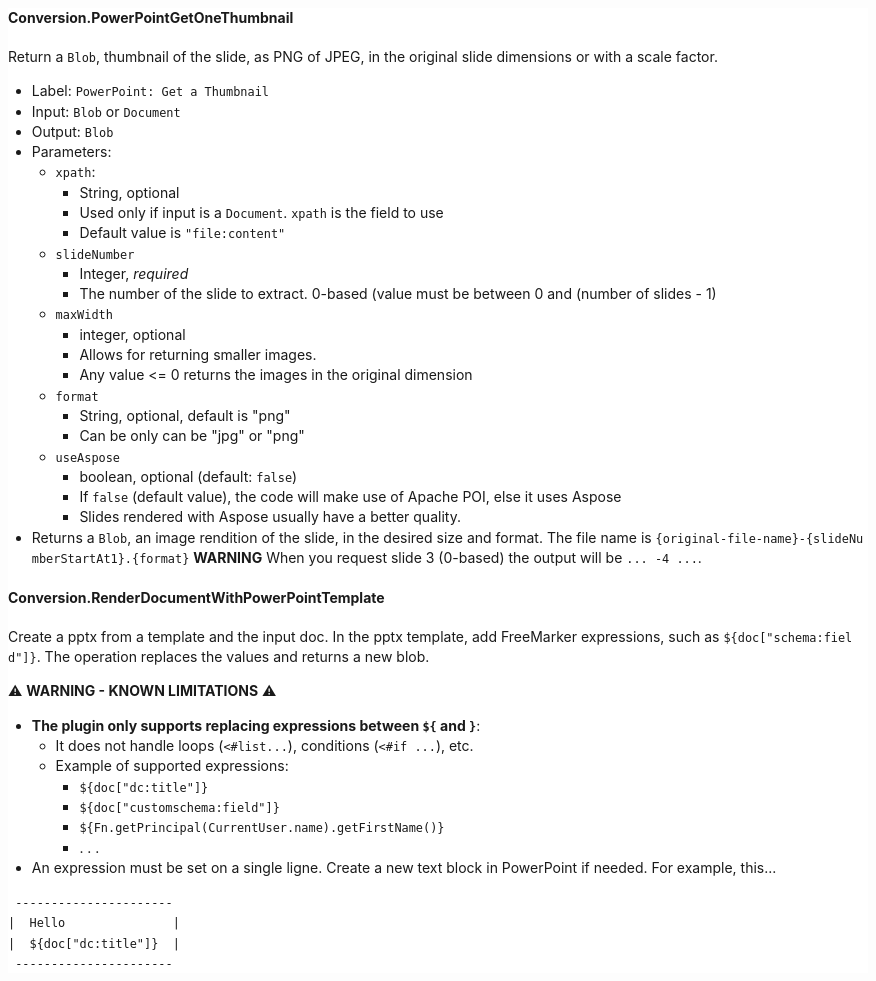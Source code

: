 #### Conversion.PowerPointGetOneThumbnail

Return a `Blob`, thumbnail of the slide, as PNG of JPEG, in the original slide dimensions or with a scale factor.

* Label: `PowerPoint: Get a Thumbnail`
* Input: `Blob` or `Document`
* Output: `Blob`
* Parameters:
  * `xpath`:
    * String, optional
    * Used only if input is a `Document`. `xpath` is the field to use
    * Default value is `"file:content"`
  * `slideNumber`
    * Integer, _required_
    * The number of the slide to extract. 0-based (value must be between 0 and (number of slides - 1)
  * `maxWidth`
    * integer, optional
    * Allows for returning smaller images.
    * Any value <= 0 returns the images in the original dimension
  * `format`
    * String, optional, default is "png"
    * Can be only can be "jpg" or "png"
  * `useAspose`
    * boolean, optional (default: `false`)
    * If `false` (default value), the code will make use of Apache POI, else it uses Aspose
    * Slides rendered with Aspose usually have a better quality.
* Returns a `Blob`, an image rendition of the slide, in the desired size and format. The file name is `{original-file-name}-{slideNumberStartAt1}.{format}` **WARNING** When you request slide 3 (0-based) the output will be `... -4 ...`.

#### Conversion.RenderDocumentWithPowerPointTemplate

Create a pptx from a template and the input doc. In the pptx template, add FreeMarker expressions, such as `${doc["schema:field"]}`. The operation replaces the values and returns a new blob.

⚠️ **WARNING - KNOWN LIMITATIONS** ⚠️

* **The plugin only supports replacing expressions between `${` and `}`**:
  * It does not handle loops (`<#list...`), conditions (`<#if ...`), etc.
  * Example of supported expressions:
    * `${doc["dc:title"]}`
    * `${doc["customschema:field"]}`
    * `${Fn.getPrincipal(CurrentUser.name).getFirstName()}`
    * . . .
* An expression must be set on a single ligne. Create a new text block in PowerPoint if needed. For example, this...

```
 ----------------------
|  Hello               |
|  ${doc["dc:title"]}  |
 ----------------------
```
 